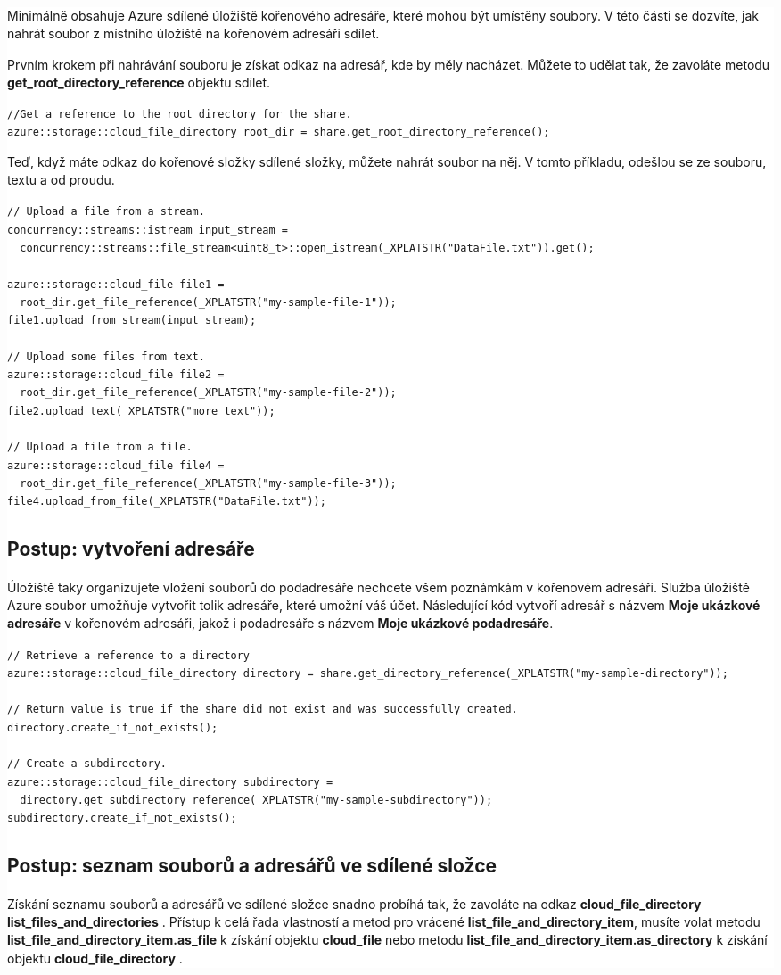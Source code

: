 Minimálně obsahuje Azure sdílené úložiště kořenového adresáře, které mohou být umístěny soubory. V této části se dozvíte, jak nahrát soubor z místního úložiště na kořenovém adresáři sdílet.

Prvním krokem při nahrávání souboru je získat odkaz na adresář, kde by měly nacházet. Můžete to udělat tak, že zavoláte metodu **get_root_directory_reference** objektu sdílet.

    //Get a reference to the root directory for the share.
    azure::storage::cloud_file_directory root_dir = share.get_root_directory_reference();

Teď, když máte odkaz do kořenové složky sdílené složky, můžete nahrát soubor na něj. V tomto příkladu, odešlou se ze souboru, textu a od proudu.

    // Upload a file from a stream.
    concurrency::streams::istream input_stream = 
      concurrency::streams::file_stream<uint8_t>::open_istream(_XPLATSTR("DataFile.txt")).get();

    azure::storage::cloud_file file1 = 
      root_dir.get_file_reference(_XPLATSTR("my-sample-file-1"));
    file1.upload_from_stream(input_stream);

    // Upload some files from text.
    azure::storage::cloud_file file2 = 
      root_dir.get_file_reference(_XPLATSTR("my-sample-file-2"));
    file2.upload_text(_XPLATSTR("more text"));

    // Upload a file from a file.
    azure::storage::cloud_file file4 = 
      root_dir.get_file_reference(_XPLATSTR("my-sample-file-3"));
    file4.upload_from_file(_XPLATSTR("DataFile.txt"));  

## <a name="how-to-create-a-directory"></a>Postup: vytvoření adresáře

Úložiště taky organizujete vložení souborů do podadresáře nechcete všem poznámkám v kořenovém adresáři. Služba úložiště Azure soubor umožňuje vytvořit tolik adresáře, které umožní váš účet. Následující kód vytvoří adresář s názvem **Moje ukázkové adresáře** v kořenovém adresáři, jakož i podadresáře s názvem **Moje ukázkové podadresáře**.
    
    // Retrieve a reference to a directory
    azure::storage::cloud_file_directory directory = share.get_directory_reference(_XPLATSTR("my-sample-directory"));
    
    // Return value is true if the share did not exist and was successfully created.
    directory.create_if_not_exists();
    
    // Create a subdirectory.
    azure::storage::cloud_file_directory subdirectory = 
      directory.get_subdirectory_reference(_XPLATSTR("my-sample-subdirectory"));
    subdirectory.create_if_not_exists();

## <a name="how-to-list-files-and-directories-in-a-share"></a>Postup: seznam souborů a adresářů ve sdílené složce

Získání seznamu souborů a adresářů ve sdílené složce snadno probíhá tak, že zavoláte na odkaz **cloud_file_directory** **list_files_and_directories** . Přístup k celá řada vlastností a metod pro vrácené **list_file_and_directory_item**, musíte volat metodu **list_file_and_directory_item.as_file** k získání objektu **cloud_file** nebo metodu **list_file_and_directory_item.as_directory** k získání objektu **cloud_file_directory** .
